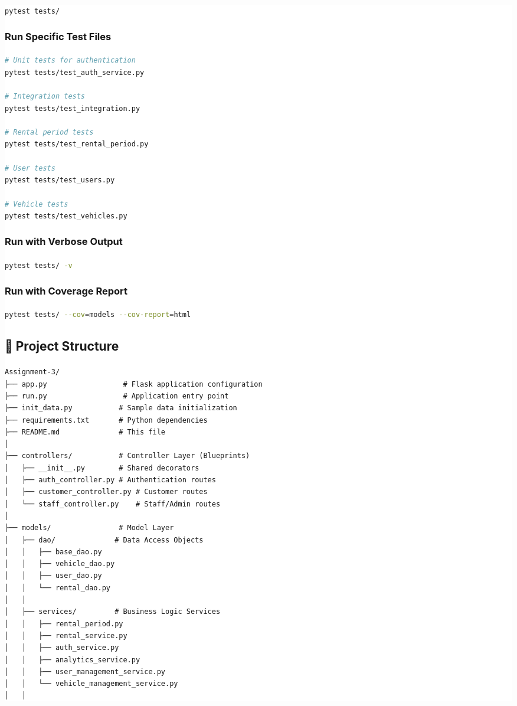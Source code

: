 ```bash
pytest tests/
```

### Run Specific Test Files

```bash
# Unit tests for authentication
pytest tests/test_auth_service.py

# Integration tests
pytest tests/test_integration.py

# Rental period tests
pytest tests/test_rental_period.py

# User tests
pytest tests/test_users.py

# Vehicle tests
pytest tests/test_vehicles.py
```

### Run with Verbose Output

```bash
pytest tests/ -v
```

### Run with Coverage Report

```bash
pytest tests/ --cov=models --cov-report=html
```

## 📁 Project Structure

```
Assignment-3/
├── app.py                  # Flask application configuration
├── run.py                  # Application entry point
├── init_data.py           # Sample data initialization
├── requirements.txt       # Python dependencies
├── README.md              # This file
│
├── controllers/           # Controller Layer (Blueprints)
│   ├── __init__.py        # Shared decorators
│   ├── auth_controller.py # Authentication routes
│   ├── customer_controller.py # Customer routes
│   └── staff_controller.py    # Staff/Admin routes
│
├── models/                # Model Layer
│   ├── dao/              # Data Access Objects
│   │   ├── base_dao.py
│   │   ├── vehicle_dao.py
│   │   ├── user_dao.py
│   │   └── rental_dao.py
│   │
│   ├── services/         # Business Logic Services
│   │   ├── rental_period.py
│   │   ├── rental_service.py
│   │   ├── auth_service.py
│   │   ├── analytics_service.py
│   │   ├── user_management_service.py
│   │   └── vehicle_management_service.py
│   │
```